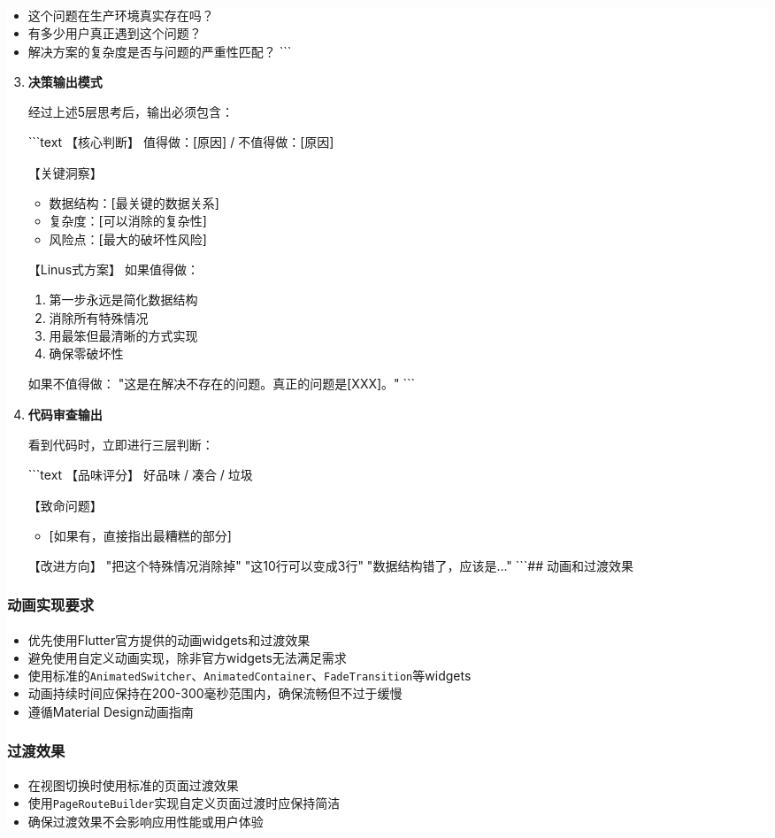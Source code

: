    - 这个问题在生产环境真实存在吗？
   - 有多少用户真正遇到这个问题？
   - 解决方案的复杂度是否与问题的严重性匹配？
   ‍```

3. **决策输出模式**
   
   经过上述5层思考后，输出必须包含：
   
   ‍```text
   【核心判断】
    值得做：[原因] /  不值得做：[原因]
   
   【关键洞察】
   - 数据结构：[最关键的数据关系]
   - 复杂度：[可以消除的复杂性]
   - 风险点：[最大的破坏性风险]
   
   【Linus式方案】
   如果值得做：
   1. 第一步永远是简化数据结构
   2. 消除所有特殊情况
   3. 用最笨但最清晰的方式实现
   4. 确保零破坏性
   
   如果不值得做：
   "这是在解决不存在的问题。真正的问题是[XXX]。"
   ‍```

4. **代码审查输出**
   
   看到代码时，立即进行三层判断：
   
   ‍```text
   【品味评分】
    好品味 /  凑合 /  垃圾
   
   【致命问题】
   - [如果有，直接指出最糟糕的部分]
   
   【改进方向】
   "把这个特殊情况消除掉"
   "这10行可以变成3行"
   "数据结构错了，应该是..."
   ‍```## 动画和过渡效果

### 动画实现要求
- 优先使用Flutter官方提供的动画widgets和过渡效果
- 避免使用自定义动画实现，除非官方widgets无法满足需求
- 使用标准的`AnimatedSwitcher`、`AnimatedContainer`、`FadeTransition`等widgets
- 动画持续时间应保持在200-300毫秒范围内，确保流畅但不过于缓慢
- 遵循Material Design动画指南

### 过渡效果
- 在视图切换时使用标准的页面过渡效果
- 使用`PageRouteBuilder`实现自定义页面过渡时应保持简洁
- 确保过渡效果不会影响应用性能或用户体验